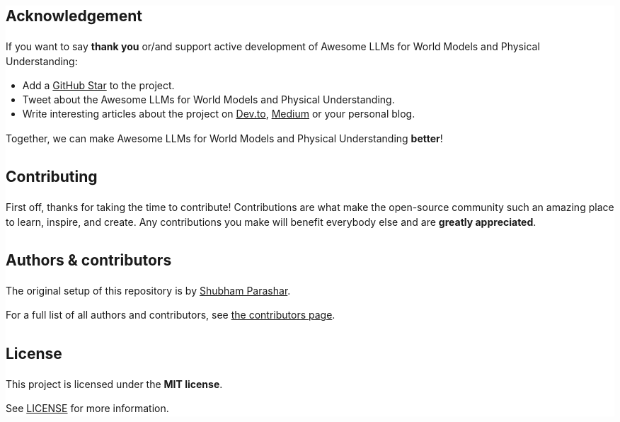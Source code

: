 ## Acknowledgement


If you want to say **thank you** or/and support active development of Awesome LLMs for World Models and Physical Understanding:

- Add a [GitHub Star](https://github.com/shubhamprshr27/awesome-llms-for-world-models-and-physical-understanding) to the project.
- Tweet about the Awesome LLMs for World Models and Physical Understanding.
- Write interesting articles about the project on [Dev.to](https://dev.to/), [Medium](https://medium.com/) or your personal blog.

Together, we can make Awesome LLMs for World Models and Physical Understanding **better**!

## Contributing

First off, thanks for taking the time to contribute! Contributions are what make the open-source community such an amazing place to learn, inspire, and create. Any contributions you make will benefit everybody else and are **greatly appreciated**.


## Authors & contributors

The original setup of this repository is by [Shubham Parashar](https://github.com/shubhamprshr27).

For a full list of all authors and contributors, see [the contributors page](https://github.com/shubhamprshr27/awesome-llms-for-world-models-and-physical-understanding/contributors).



## License

This project is licensed under the **MIT license**.

See [LICENSE](LICENSE) for more information.

